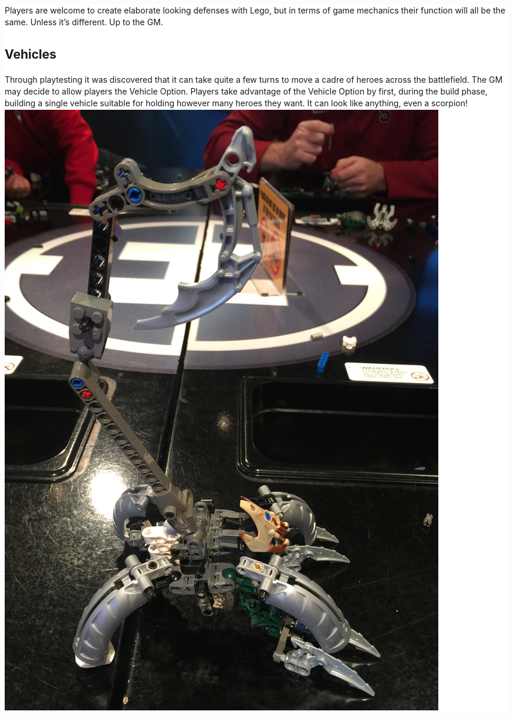 Players are welcome to create elaborate looking defenses with Lego, but in terms of game mechanics their function will all be the same. Unless it’s different. Up to the GM.

## Vehicles
Through playtesting it was discovered that it can take quite a few turns to move a cadre of heroes across the battlefield.  The GM may decide to allow players the Vehicle Option.  Players take advantage of the Vehicle Option by first, during the build phase, building a single vehicle suitable for holding however many heroes they want.  It can look like anything, even a scorpion! ![A scorpion!](https://raw.githubusercontent.com/zchandler/builderwars/master/images/Scorpion-shaped-vehicle-cropped.jpg)
